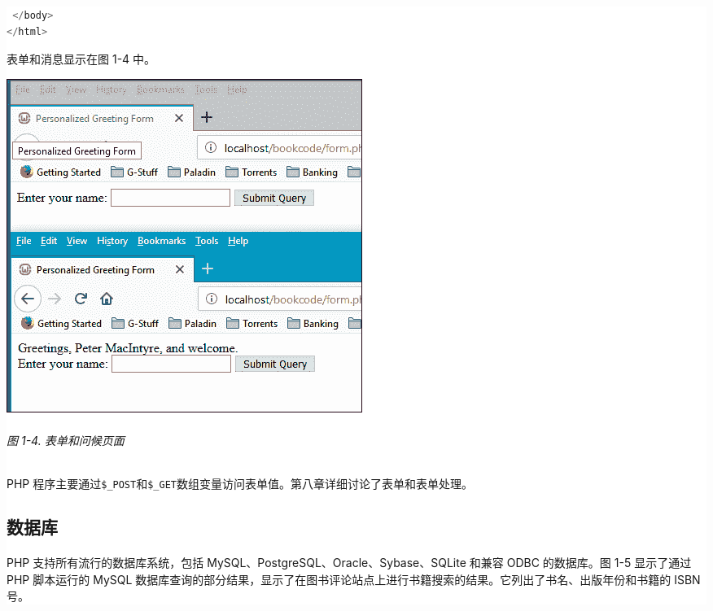 ```php
 </body>
</html>
```

表单和消息显示在图 1-4 中。

![表单和问候页面](img/php4_0104.png)

###### 图 1-4\. 表单和问候页面

PHP 程序主要通过`$_POST`和`$_GET`数组变量访问表单值。第八章详细讨论了表单和表单处理。

## 数据库

PHP 支持所有流行的数据库系统，包括 MySQL、PostgreSQL、Oracle、Sybase、SQLite 和兼容 ODBC 的数据库。图 1-5 显示了通过 PHP 脚本运行的 MySQL 数据库查询的部分结果，显示了在图书评论站点上进行书籍搜索的结果。它列出了书名、出版年份和书籍的 ISBN 号。
